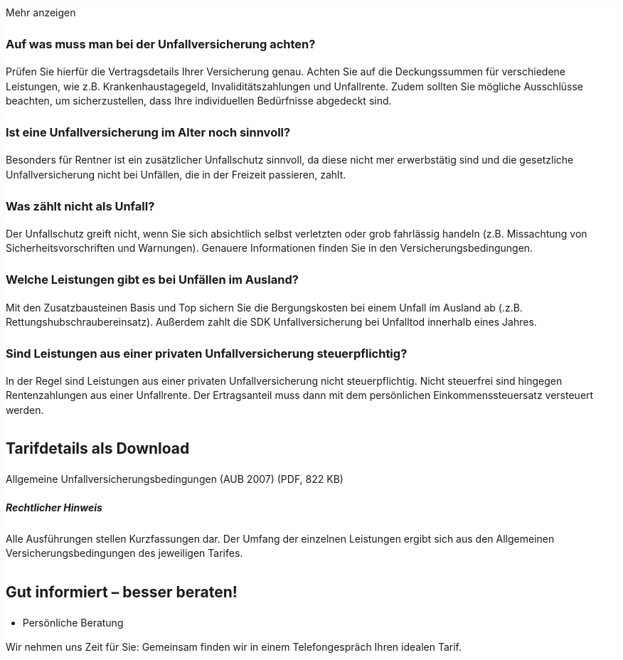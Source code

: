 Mehr anzeigen

###  Auf was muss man bei der Unfallversicherung achten?

Prüfen Sie hierfür die Vertragsdetails Ihrer Versicherung genau. Achten Sie
auf die Deckungssummen für verschiedene Leistungen, wie z.B.
Kranken­haus­tage­geld, Invaliditätszahlungen und Unfallrente. Zudem sollten
Sie mögliche Ausschlüsse beachten, um sicherzustellen, dass Ihre individuellen
Bedürfnisse abgedeckt sind.

###  Ist eine Unfallversicherung im Alter noch sinnvoll?

Besonders für Rentner ist ein zusätzlicher Unfallschutz sinnvoll, da diese
nicht mer erwerbstätig sind und die gesetzliche Unfallversicherung nicht bei
Unfällen, die in der Freizeit passieren, zahlt.

###  Was zählt nicht als Unfall?

Der Unfallschutz greift nicht, wenn Sie sich absichtlich selbst verletzten
oder grob fahrlässig handeln (z.B. Missachtung von Sicherheitsvorschriften und
Warnungen). Genauere Informationen finden Sie in den
Versicherungs­bedingungen.

###  Welche Leistungen gibt es bei Unfällen im Ausland?

Mit den Zusatzbausteinen Basis und Top sichern Sie die Bergungskosten bei
einem Unfall im Ausland ab (.z.B. Rettungshubschraubereinsatz). Außerdem zahlt
die SDK Unfallversicherung bei Unfalltod innerhalb eines Jahres.

###  Sind Leistungen aus einer privaten Unfallversicherung steuerpflichtig?

In der Regel sind Leistungen aus einer privaten Unfallversicherung nicht
steuerpflichtig. Nicht steuerfrei sind hingegen Rentenzahlungen aus einer
Unfallrente. Der Ertragsanteil muss dann mit dem persönlichen
Einkommenssteuersatz versteuert werden.

## Tarifdetails als Download

Allgemeine Unfallversicherungsbedingungen (AUB 2007)  (PDF, 822 KB)

##### Rechtlicher Hinweis

Alle Ausführungen stellen Kurzfassungen dar. Der Umfang der einzelnen
Leistungen ergibt sich aus den Allgemeinen Versicherungs­bedingungen des
jeweiligen Tarifes.

## Gut informiert – besser beraten!

  * Persönliche Beratung

Wir nehmen uns Zeit für Sie: Gemeinsam finden wir in einem Telefongespräch
Ihren idealen Tarif.
